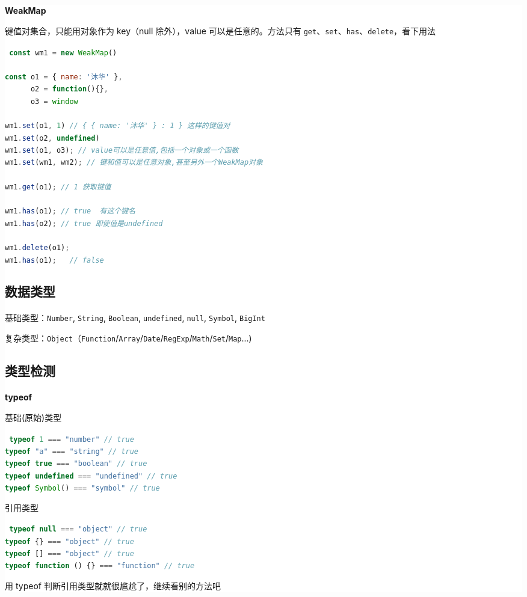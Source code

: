 **WeakMap**

键值对集合，只能用对象作为 key（null 除外），value 可以是任意的。方法只有 `get`、`set`、`has`、`delete`，看下用法

```js
 const wm1 = new WeakMap()

const o1 = { name: '沐华' },
      o2 = function(){},
      o3 = window

wm1.set(o1, 1) // { { name: '沐华' } : 1 } 这样的键值对
wm1.set(o2, undefined)
wm1.set(o1, o3); // value可以是任意值,包括一个对象或一个函数
wm1.set(wm1, wm2); // 键和值可以是任意对象,甚至另外一个WeakMap对象

wm1.get(o1); // 1 获取键值

wm1.has(o1); // true  有这个键名
wm1.has(o2); // true 即使值是undefined

wm1.delete(o1);
wm1.has(o1);   // false
```

## 数据类型

基础类型：`Number`, `String`, `Boolean`, `undefined`, `null`, `Symbol`, `BigInt`

复杂类型：`Object`（`Function`/`Array`/`Date`/`RegExp`/`Math`/`Set`/`Map`...)

## 类型检测

**typeof**

基础(原始)类型

```js
 typeof 1 === "number" // true
typeof "a" === "string" // true
typeof true === "boolean" // true
typeof undefined === "undefined" // true
typeof Symbol() === "symbol" // true
```

引用类型

```js
 typeof null === "object" // true
typeof {} === "object" // true
typeof [] === "object" // true
typeof function () {} === "function" // true
```

用 typeof 判断引用类型就就很尴尬了，继续看别的方法吧
